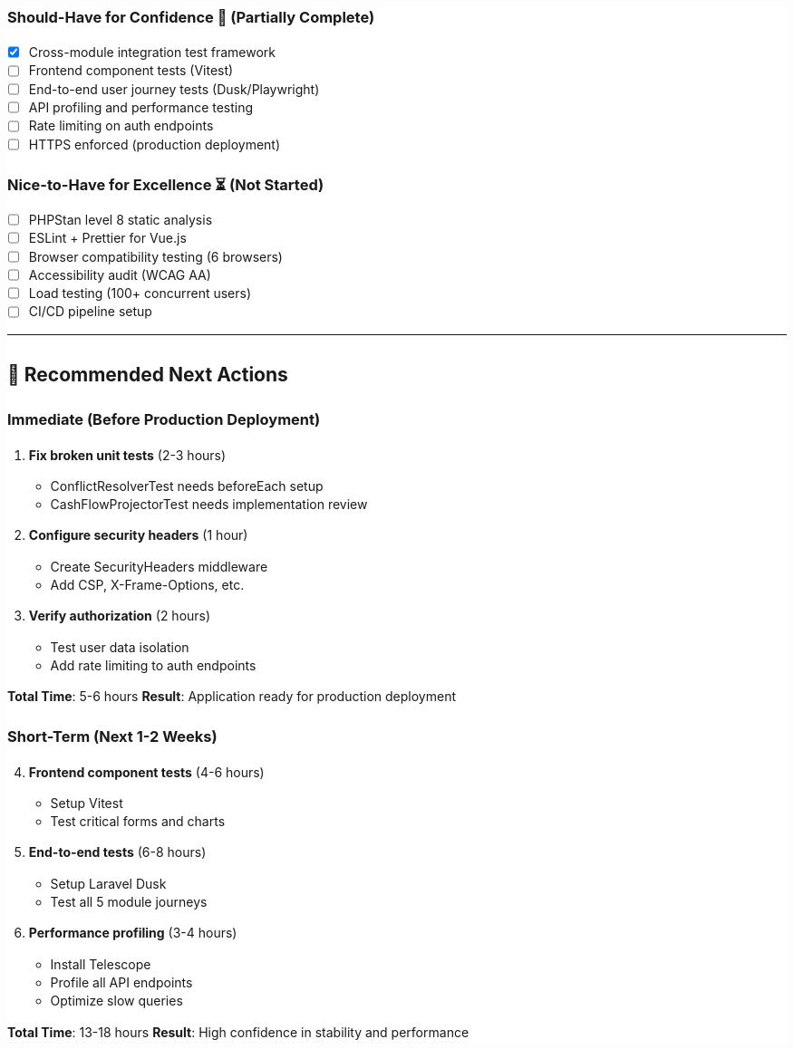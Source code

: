 ### Should-Have for Confidence 🔄 (Partially Complete)
- [x] Cross-module integration test framework
- [ ] Frontend component tests (Vitest)
- [ ] End-to-end user journey tests (Dusk/Playwright)
- [ ] API profiling and performance testing
- [ ] Rate limiting on auth endpoints
- [ ] HTTPS enforced (production deployment)

### Nice-to-Have for Excellence ⏳ (Not Started)
- [ ] PHPStan level 8 static analysis
- [ ] ESLint + Prettier for Vue.js
- [ ] Browser compatibility testing (6 browsers)
- [ ] Accessibility audit (WCAG AA)
- [ ] Load testing (100+ concurrent users)
- [ ] CI/CD pipeline setup

---

## 🚀 Recommended Next Actions

### Immediate (Before Production Deployment)
1. **Fix broken unit tests** (2-3 hours)
   - ConflictResolverTest needs beforeEach setup
   - CashFlowProjectorTest needs implementation review

2. **Configure security headers** (1 hour)
   - Create SecurityHeaders middleware
   - Add CSP, X-Frame-Options, etc.

3. **Verify authorization** (2 hours)
   - Test user data isolation
   - Add rate limiting to auth endpoints

**Total Time**: 5-6 hours
**Result**: Application ready for production deployment

### Short-Term (Next 1-2 Weeks)
4. **Frontend component tests** (4-6 hours)
   - Setup Vitest
   - Test critical forms and charts

5. **End-to-end tests** (6-8 hours)
   - Setup Laravel Dusk
   - Test all 5 module journeys

6. **Performance profiling** (3-4 hours)
   - Install Telescope
   - Profile all API endpoints
   - Optimize slow queries

**Total Time**: 13-18 hours
**Result**: High confidence in stability and performance
